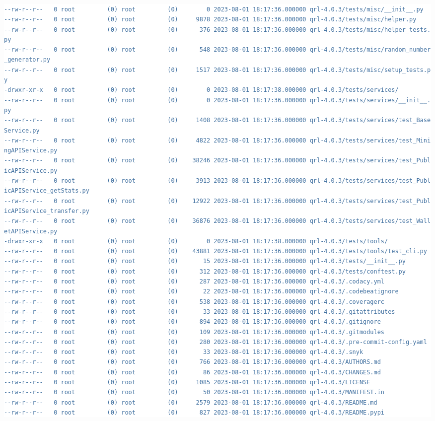 ```diff
--rw-r--r--   0 root         (0) root         (0)        0 2023-08-01 18:17:36.000000 qrl-4.0.3/tests/misc/__init__.py
--rw-r--r--   0 root         (0) root         (0)     9878 2023-08-01 18:17:36.000000 qrl-4.0.3/tests/misc/helper.py
--rw-r--r--   0 root         (0) root         (0)      376 2023-08-01 18:17:36.000000 qrl-4.0.3/tests/misc/helper_tests.py
--rw-r--r--   0 root         (0) root         (0)      548 2023-08-01 18:17:36.000000 qrl-4.0.3/tests/misc/random_number_generator.py
--rw-r--r--   0 root         (0) root         (0)     1517 2023-08-01 18:17:36.000000 qrl-4.0.3/tests/misc/setup_tests.py
-drwxr-xr-x   0 root         (0) root         (0)        0 2023-08-01 18:17:38.000000 qrl-4.0.3/tests/services/
--rw-r--r--   0 root         (0) root         (0)        0 2023-08-01 18:17:36.000000 qrl-4.0.3/tests/services/__init__.py
--rw-r--r--   0 root         (0) root         (0)     1408 2023-08-01 18:17:36.000000 qrl-4.0.3/tests/services/test_BaseService.py
--rw-r--r--   0 root         (0) root         (0)     4822 2023-08-01 18:17:36.000000 qrl-4.0.3/tests/services/test_MiningAPIService.py
--rw-r--r--   0 root         (0) root         (0)    38246 2023-08-01 18:17:36.000000 qrl-4.0.3/tests/services/test_PublicAPIService.py
--rw-r--r--   0 root         (0) root         (0)     3913 2023-08-01 18:17:36.000000 qrl-4.0.3/tests/services/test_PublicAPIService_getStats.py
--rw-r--r--   0 root         (0) root         (0)    12922 2023-08-01 18:17:36.000000 qrl-4.0.3/tests/services/test_PublicAPIService_transfer.py
--rw-r--r--   0 root         (0) root         (0)    36876 2023-08-01 18:17:36.000000 qrl-4.0.3/tests/services/test_WalletAPIService.py
-drwxr-xr-x   0 root         (0) root         (0)        0 2023-08-01 18:17:38.000000 qrl-4.0.3/tests/tools/
--rw-r--r--   0 root         (0) root         (0)    43881 2023-08-01 18:17:36.000000 qrl-4.0.3/tests/tools/test_cli.py
--rw-r--r--   0 root         (0) root         (0)       15 2023-08-01 18:17:36.000000 qrl-4.0.3/tests/__init__.py
--rw-r--r--   0 root         (0) root         (0)      312 2023-08-01 18:17:36.000000 qrl-4.0.3/tests/conftest.py
--rw-r--r--   0 root         (0) root         (0)      287 2023-08-01 18:17:36.000000 qrl-4.0.3/.codacy.yml
--rw-r--r--   0 root         (0) root         (0)       22 2023-08-01 18:17:36.000000 qrl-4.0.3/.codebeatignore
--rw-r--r--   0 root         (0) root         (0)      538 2023-08-01 18:17:36.000000 qrl-4.0.3/.coveragerc
--rw-r--r--   0 root         (0) root         (0)       33 2023-08-01 18:17:36.000000 qrl-4.0.3/.gitattributes
--rw-r--r--   0 root         (0) root         (0)      894 2023-08-01 18:17:36.000000 qrl-4.0.3/.gitignore
--rw-r--r--   0 root         (0) root         (0)      109 2023-08-01 18:17:36.000000 qrl-4.0.3/.gitmodules
--rw-r--r--   0 root         (0) root         (0)      280 2023-08-01 18:17:36.000000 qrl-4.0.3/.pre-commit-config.yaml
--rw-r--r--   0 root         (0) root         (0)       33 2023-08-01 18:17:36.000000 qrl-4.0.3/.snyk
--rw-r--r--   0 root         (0) root         (0)      766 2023-08-01 18:17:36.000000 qrl-4.0.3/AUTHORS.md
--rw-r--r--   0 root         (0) root         (0)       86 2023-08-01 18:17:36.000000 qrl-4.0.3/CHANGES.md
--rw-r--r--   0 root         (0) root         (0)     1085 2023-08-01 18:17:36.000000 qrl-4.0.3/LICENSE
--rw-r--r--   0 root         (0) root         (0)       50 2023-08-01 18:17:36.000000 qrl-4.0.3/MANIFEST.in
--rw-r--r--   0 root         (0) root         (0)     2579 2023-08-01 18:17:36.000000 qrl-4.0.3/README.md
--rw-r--r--   0 root         (0) root         (0)      827 2023-08-01 18:17:36.000000 qrl-4.0.3/README.pypi
```